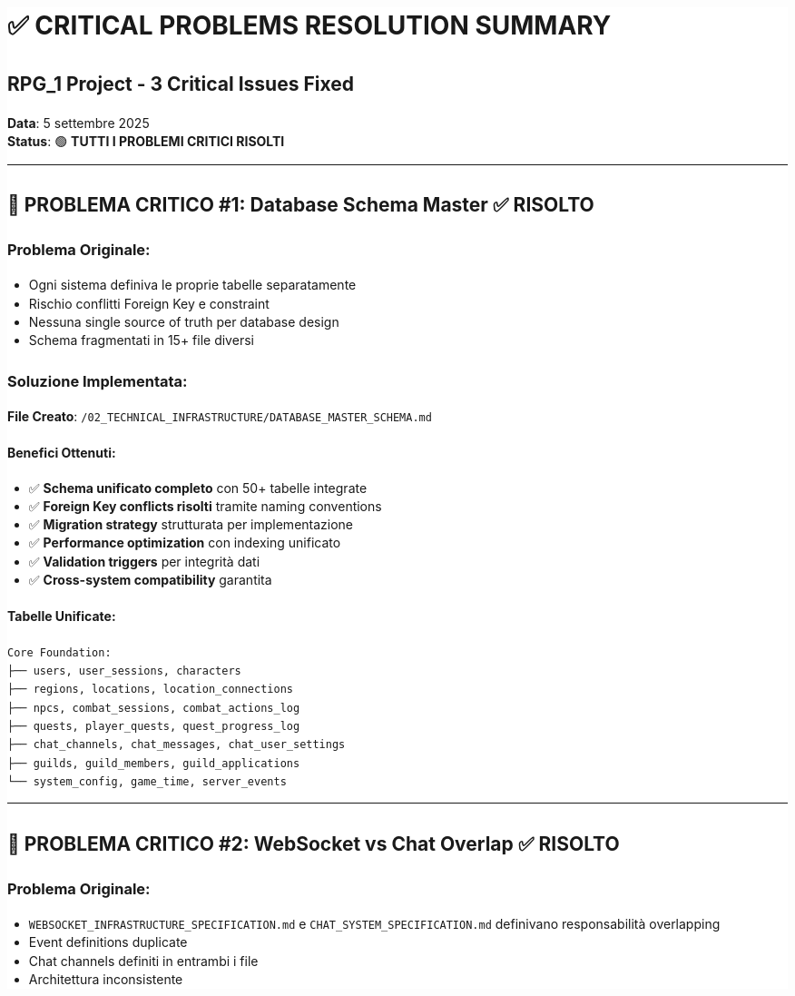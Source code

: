 # ✅ CRITICAL PROBLEMS RESOLUTION SUMMARY
## RPG_1 Project - 3 Critical Issues Fixed

**Data**: 5 settembre 2025  
**Status**: 🟢 **TUTTI I PROBLEMI CRITICI RISOLTI**

---

## 🚨 **PROBLEMA CRITICO #1: Database Schema Master** ✅ RISOLTO

### **Problema Originale**:
- Ogni sistema definiva le proprie tabelle separatamente
- Rischio conflitti Foreign Key e constraint
- Nessuna single source of truth per database design
- Schema fragmentati in 15+ file diversi

### **Soluzione Implementata**:
**File Creato**: `/02_TECHNICAL_INFRASTRUCTURE/DATABASE_MASTER_SCHEMA.md`

#### **Benefici Ottenuti**:
- ✅ **Schema unificato completo** con 50+ tabelle integrate
- ✅ **Foreign Key conflicts risolti** tramite naming conventions
- ✅ **Migration strategy** strutturata per implementazione
- ✅ **Performance optimization** con indexing unificato
- ✅ **Validation triggers** per integrità dati
- ✅ **Cross-system compatibility** garantita

#### **Tabelle Unificate**:
```sql
Core Foundation:
├── users, user_sessions, characters
├── regions, locations, location_connections
├── npcs, combat_sessions, combat_actions_log
├── quests, player_quests, quest_progress_log
├── chat_channels, chat_messages, chat_user_settings
├── guilds, guild_members, guild_applications
└── system_config, game_time, server_events
```

---

## 🚨 **PROBLEMA CRITICO #2: WebSocket vs Chat Overlap** ✅ RISOLTO

### **Problema Originale**:
- `WEBSOCKET_INFRASTRUCTURE_SPECIFICATION.md` e `CHAT_SYSTEM_SPECIFICATION.md` definivano responsabilità overlapping
- Event definitions duplicate
- Chat channels definiti in entrambi i file
- Architettura inconsistente
